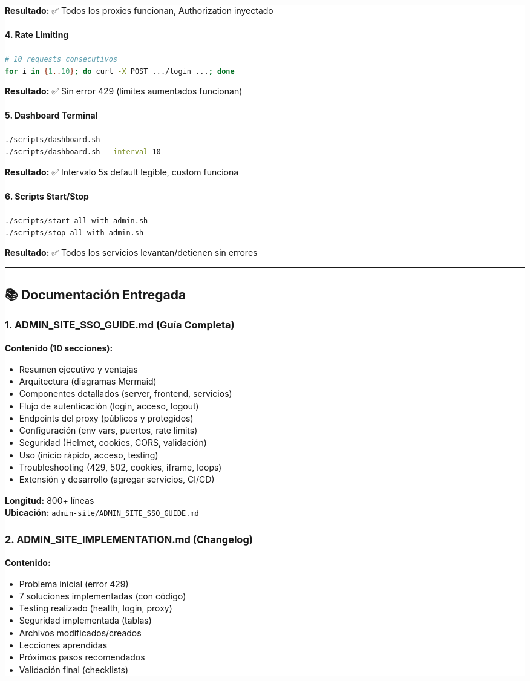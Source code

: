 **Resultado:** ✅ Todos los proxies funcionan, Authorization inyectado

#### 4. Rate Limiting

```bash
# 10 requests consecutivos
for i in {1..10}; do curl -X POST .../login ...; done
```

**Resultado:** ✅ Sin error 429 (límites aumentados funcionan)

#### 5. Dashboard Terminal

```bash
./scripts/dashboard.sh
./scripts/dashboard.sh --interval 10
```

**Resultado:** ✅ Intervalo 5s default legible, custom funciona

#### 6. Scripts Start/Stop

```bash
./scripts/start-all-with-admin.sh
./scripts/stop-all-with-admin.sh
```

**Resultado:** ✅ Todos los servicios levantan/detienen sin errores

---

## 📚 Documentación Entregada

### 1. ADMIN_SITE_SSO_GUIDE.md (Guía Completa)

**Contenido (10 secciones):**

- Resumen ejecutivo y ventajas
- Arquitectura (diagramas Mermaid)
- Componentes detallados (server, frontend, servicios)
- Flujo de autenticación (login, acceso, logout)
- Endpoints del proxy (públicos y protegidos)
- Configuración (env vars, puertos, rate limits)
- Seguridad (Helmet, cookies, CORS, validación)
- Uso (inicio rápido, acceso, testing)
- Troubleshooting (429, 502, cookies, iframe, loops)
- Extensión y desarrollo (agregar servicios, CI/CD)

**Longitud:** 800+ líneas  
**Ubicación:** `admin-site/ADMIN_SITE_SSO_GUIDE.md`

### 2. ADMIN_SITE_IMPLEMENTATION.md (Changelog)

**Contenido:**

- Problema inicial (error 429)
- 7 soluciones implementadas (con código)
- Testing realizado (health, login, proxy)
- Seguridad implementada (tablas)
- Archivos modificados/creados
- Lecciones aprendidas
- Próximos pasos recomendados
- Validación final (checklists)

